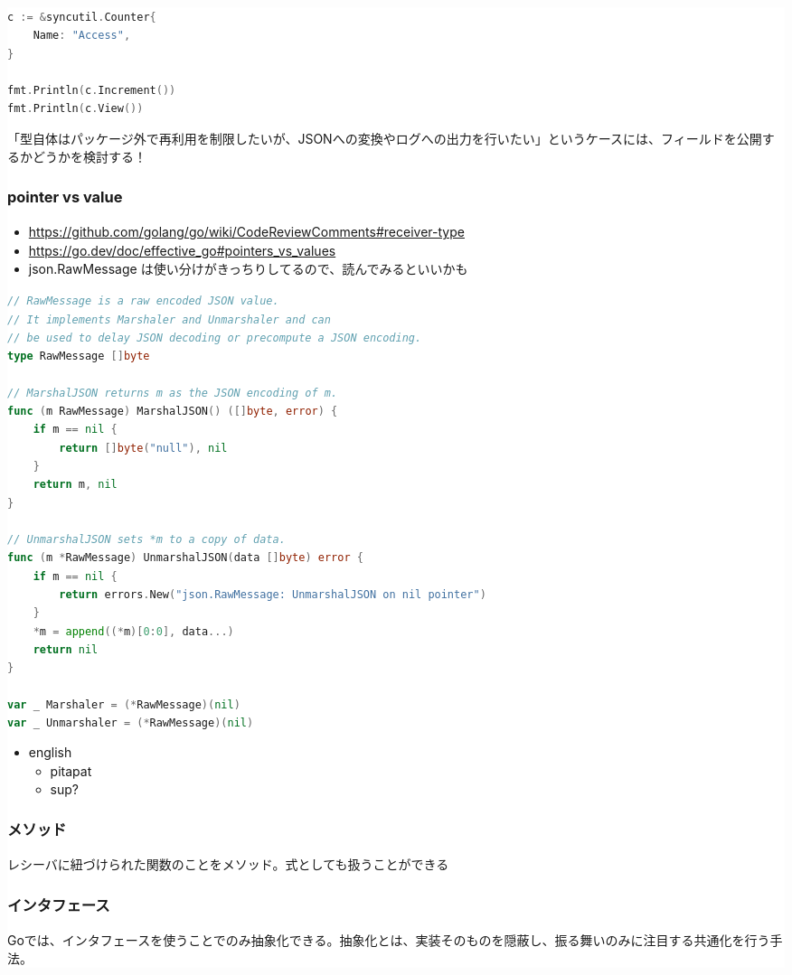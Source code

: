 ``` go
c := &syncutil.Counter{
    Name: "Access",
}

fmt.Println(c.Increment())
fmt.Println(c.View())
```

「型自体はパッケージ外で再利用を制限したいが、JSONへの変換やログへの出力を行いたい」というケースには、フィールドを公開するかどうかを検討する！

### pointer vs value

- https://github.com/golang/go/wiki/CodeReviewComments#receiver-type
- https://go.dev/doc/effective_go#pointers_vs_values
- json.RawMessage は使い分けがきっちりしてるので、読んでみるといいかも

``` go
// RawMessage is a raw encoded JSON value.
// It implements Marshaler and Unmarshaler and can
// be used to delay JSON decoding or precompute a JSON encoding.
type RawMessage []byte

// MarshalJSON returns m as the JSON encoding of m.
func (m RawMessage) MarshalJSON() ([]byte, error) {
	if m == nil {
		return []byte("null"), nil
	}
	return m, nil
}

// UnmarshalJSON sets *m to a copy of data.
func (m *RawMessage) UnmarshalJSON(data []byte) error {
	if m == nil {
		return errors.New("json.RawMessage: UnmarshalJSON on nil pointer")
	}
	*m = append((*m)[0:0], data...)
	return nil
}

var _ Marshaler = (*RawMessage)(nil)
var _ Unmarshaler = (*RawMessage)(nil)
```

- english
  - pitapat
  - sup?

### メソッド

レシーバに紐づけられた関数のことをメソッド。式としても扱うことができる

### インタフェース
Goでは、インタフェースを使うことでのみ抽象化できる。抽象化とは、実装そのものを隠蔽し、振る舞いのみに注目する共通化を行う手法。
